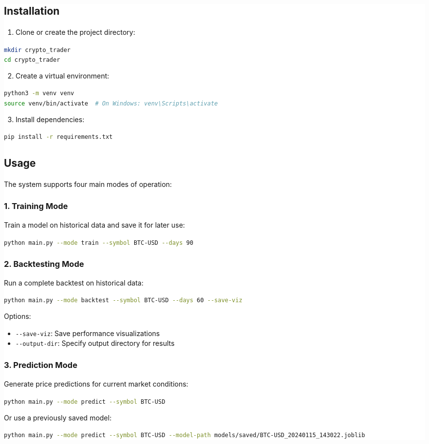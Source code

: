 ```
```

## Installation

1. Clone or create the project directory:
```bash
mkdir crypto_trader
cd crypto_trader
```

2. Create a virtual environment:
```bash
python3 -m venv venv
source venv/bin/activate  # On Windows: venv\Scripts\activate
```

3. Install dependencies:
```bash
pip install -r requirements.txt
```

## Usage

The system supports four main modes of operation:

### 1. Training Mode
Train a model on historical data and save it for later use:

```bash
python main.py --mode train --symbol BTC-USD --days 90
```

### 2. Backtesting Mode
Run a complete backtest on historical data:

```bash
python main.py --mode backtest --symbol BTC-USD --days 60 --save-viz
```

Options:
- `--save-viz`: Save performance visualizations
- `--output-dir`: Specify output directory for results

### 3. Prediction Mode
Generate price predictions for current market conditions:

```bash
python main.py --mode predict --symbol BTC-USD
```

Or use a previously saved model:
```bash
python main.py --mode predict --symbol BTC-USD --model-path models/saved/BTC-USD_20240115_143022.joblib
```
